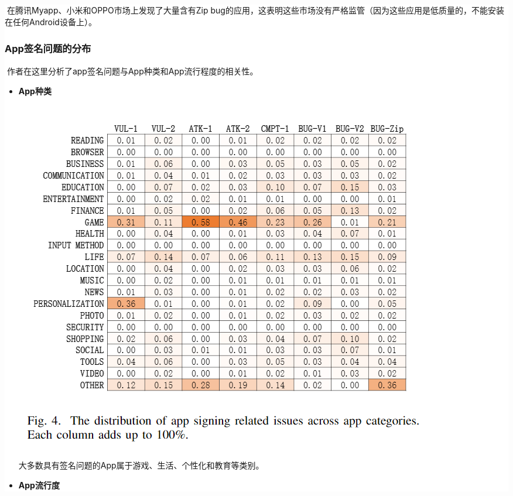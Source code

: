 ​	在腾讯Myapp、小米和OPPO市场上发现了大量含有Zip bug的应用，这表明这些市场没有严格监管（因为这些应用是低质量的，不能安装在任何Android设备上）。

### App签名问题的分布

​	作者在这里分析了app签名问题与App种类和App流行程度的相关性。

- **App种类**

  ​	![image-20200806100841561](/images/2020-08-07/8.png)

  大多数具有签名问题的App属于游戏、生活、个性化和教育等类别。

- **App流行度**
